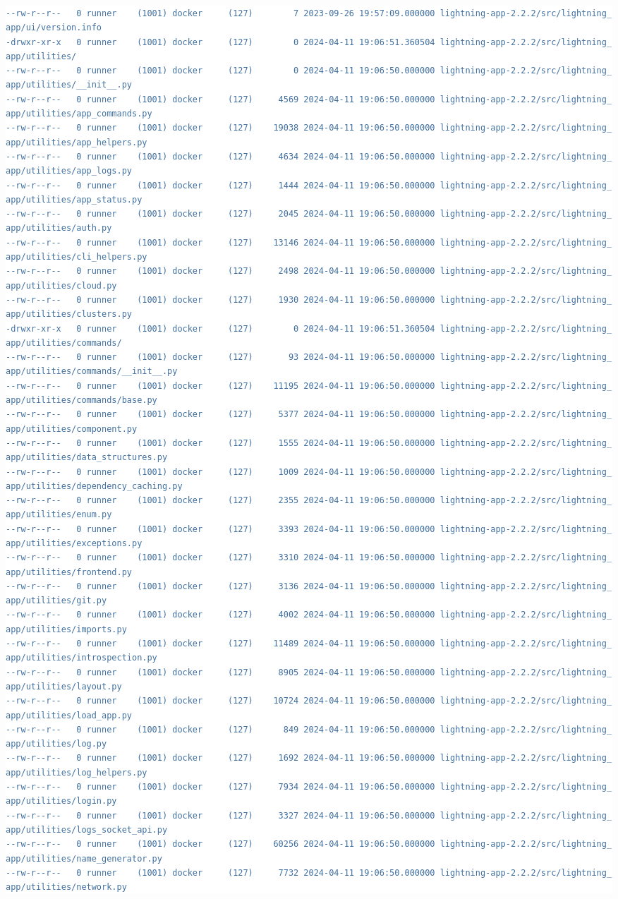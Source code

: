 ```diff
--rw-r--r--   0 runner    (1001) docker     (127)        7 2023-09-26 19:57:09.000000 lightning-app-2.2.2/src/lightning_app/ui/version.info
-drwxr-xr-x   0 runner    (1001) docker     (127)        0 2024-04-11 19:06:51.360504 lightning-app-2.2.2/src/lightning_app/utilities/
--rw-r--r--   0 runner    (1001) docker     (127)        0 2024-04-11 19:06:50.000000 lightning-app-2.2.2/src/lightning_app/utilities/__init__.py
--rw-r--r--   0 runner    (1001) docker     (127)     4569 2024-04-11 19:06:50.000000 lightning-app-2.2.2/src/lightning_app/utilities/app_commands.py
--rw-r--r--   0 runner    (1001) docker     (127)    19038 2024-04-11 19:06:50.000000 lightning-app-2.2.2/src/lightning_app/utilities/app_helpers.py
--rw-r--r--   0 runner    (1001) docker     (127)     4634 2024-04-11 19:06:50.000000 lightning-app-2.2.2/src/lightning_app/utilities/app_logs.py
--rw-r--r--   0 runner    (1001) docker     (127)     1444 2024-04-11 19:06:50.000000 lightning-app-2.2.2/src/lightning_app/utilities/app_status.py
--rw-r--r--   0 runner    (1001) docker     (127)     2045 2024-04-11 19:06:50.000000 lightning-app-2.2.2/src/lightning_app/utilities/auth.py
--rw-r--r--   0 runner    (1001) docker     (127)    13146 2024-04-11 19:06:50.000000 lightning-app-2.2.2/src/lightning_app/utilities/cli_helpers.py
--rw-r--r--   0 runner    (1001) docker     (127)     2498 2024-04-11 19:06:50.000000 lightning-app-2.2.2/src/lightning_app/utilities/cloud.py
--rw-r--r--   0 runner    (1001) docker     (127)     1930 2024-04-11 19:06:50.000000 lightning-app-2.2.2/src/lightning_app/utilities/clusters.py
-drwxr-xr-x   0 runner    (1001) docker     (127)        0 2024-04-11 19:06:51.360504 lightning-app-2.2.2/src/lightning_app/utilities/commands/
--rw-r--r--   0 runner    (1001) docker     (127)       93 2024-04-11 19:06:50.000000 lightning-app-2.2.2/src/lightning_app/utilities/commands/__init__.py
--rw-r--r--   0 runner    (1001) docker     (127)    11195 2024-04-11 19:06:50.000000 lightning-app-2.2.2/src/lightning_app/utilities/commands/base.py
--rw-r--r--   0 runner    (1001) docker     (127)     5377 2024-04-11 19:06:50.000000 lightning-app-2.2.2/src/lightning_app/utilities/component.py
--rw-r--r--   0 runner    (1001) docker     (127)     1555 2024-04-11 19:06:50.000000 lightning-app-2.2.2/src/lightning_app/utilities/data_structures.py
--rw-r--r--   0 runner    (1001) docker     (127)     1009 2024-04-11 19:06:50.000000 lightning-app-2.2.2/src/lightning_app/utilities/dependency_caching.py
--rw-r--r--   0 runner    (1001) docker     (127)     2355 2024-04-11 19:06:50.000000 lightning-app-2.2.2/src/lightning_app/utilities/enum.py
--rw-r--r--   0 runner    (1001) docker     (127)     3393 2024-04-11 19:06:50.000000 lightning-app-2.2.2/src/lightning_app/utilities/exceptions.py
--rw-r--r--   0 runner    (1001) docker     (127)     3310 2024-04-11 19:06:50.000000 lightning-app-2.2.2/src/lightning_app/utilities/frontend.py
--rw-r--r--   0 runner    (1001) docker     (127)     3136 2024-04-11 19:06:50.000000 lightning-app-2.2.2/src/lightning_app/utilities/git.py
--rw-r--r--   0 runner    (1001) docker     (127)     4002 2024-04-11 19:06:50.000000 lightning-app-2.2.2/src/lightning_app/utilities/imports.py
--rw-r--r--   0 runner    (1001) docker     (127)    11489 2024-04-11 19:06:50.000000 lightning-app-2.2.2/src/lightning_app/utilities/introspection.py
--rw-r--r--   0 runner    (1001) docker     (127)     8905 2024-04-11 19:06:50.000000 lightning-app-2.2.2/src/lightning_app/utilities/layout.py
--rw-r--r--   0 runner    (1001) docker     (127)    10724 2024-04-11 19:06:50.000000 lightning-app-2.2.2/src/lightning_app/utilities/load_app.py
--rw-r--r--   0 runner    (1001) docker     (127)      849 2024-04-11 19:06:50.000000 lightning-app-2.2.2/src/lightning_app/utilities/log.py
--rw-r--r--   0 runner    (1001) docker     (127)     1692 2024-04-11 19:06:50.000000 lightning-app-2.2.2/src/lightning_app/utilities/log_helpers.py
--rw-r--r--   0 runner    (1001) docker     (127)     7934 2024-04-11 19:06:50.000000 lightning-app-2.2.2/src/lightning_app/utilities/login.py
--rw-r--r--   0 runner    (1001) docker     (127)     3327 2024-04-11 19:06:50.000000 lightning-app-2.2.2/src/lightning_app/utilities/logs_socket_api.py
--rw-r--r--   0 runner    (1001) docker     (127)    60256 2024-04-11 19:06:50.000000 lightning-app-2.2.2/src/lightning_app/utilities/name_generator.py
--rw-r--r--   0 runner    (1001) docker     (127)     7732 2024-04-11 19:06:50.000000 lightning-app-2.2.2/src/lightning_app/utilities/network.py
```